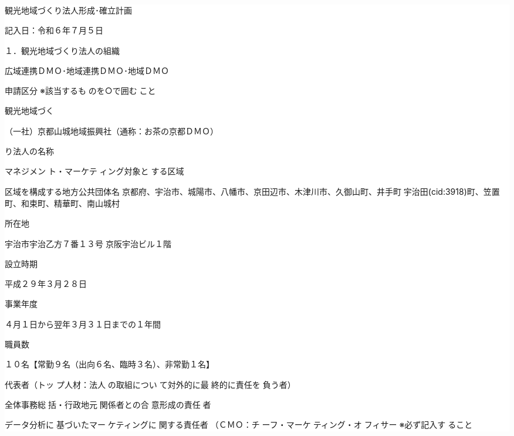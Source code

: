 観光地域づくり法人形成･確立計画

記入日：令和６年７月５日

１．観光地域づくり法人の組織

広域連携ＤＭＯ･地域連携ＤＭＯ･地域ＤＭＯ

申請区分
※該当するも
のを○で囲む
こと

観光地域づく

（一社）京都山城地域振興社（通称：お茶の京都ＤＭＯ）

り法人の名称

マネジメン
ト・マーケテ
ィング対象と
する区域

区域を構成する地方公共団体名
京都府、宇治市、城陽市、八幡市、京田辺市、木津川市、久御山町、井手町
宇治田(cid:3918)町、笠置町、和束町、精華町、南山城村

所在地

宇治市宇治乙方７番１３号  京阪宇治ビル１階

設立時期

平成２９年３月２８日

事業年度

４月１日から翌年３月３１日までの１年間

職員数

１０名【常勤９名（出向６名、臨時３名）、非常勤１名】

代表者（トッ
プ人材：法人
の取組につい
て対外的に最
終的に責任を
負う者）

全体事務総
括・行政地元
関係者との合
意形成の責任
者

データ分析に
基づいたマー
ケティングに
関する責任者
（ＣＭＯ：チ
ーフ・マーケ
ティング・オ
フィサー
※必ず記入す
ること
